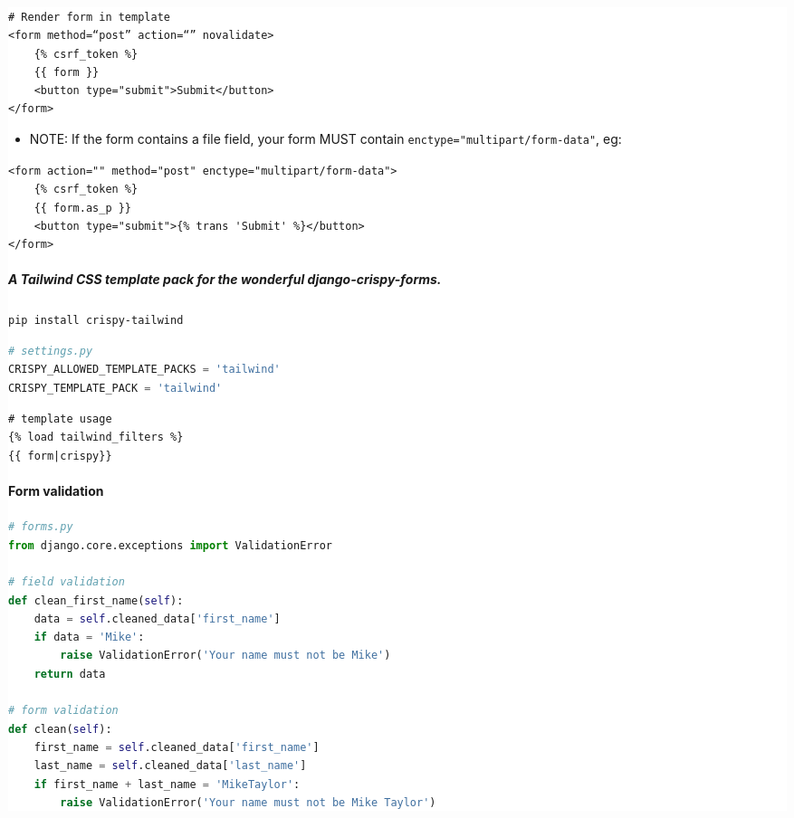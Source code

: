 ```django
# Render form in template
<form method=“post” action=“” novalidate>
    {% csrf_token %}
    {{ form }}
    <button type="submit">Submit</button>
</form>
```

- NOTE: If the form contains a file field, your form MUST contain `enctype="multipart/form-data"`, eg:

```django
<form action="" method="post" enctype="multipart/form-data">
    {% csrf_token %}
    {{ form.as_p }}
    <button type="submit">{% trans 'Submit' %}</button>
</form>
```

##### A Tailwind CSS template pack for the wonderful django-crispy-forms.

```bash
pip install crispy-tailwind
```

```python
# settings.py
CRISPY_ALLOWED_TEMPLATE_PACKS = 'tailwind'
CRISPY_TEMPLATE_PACK = 'tailwind'
```

```django
# template usage
{% load tailwind_filters %}
{{ form|crispy}}
```

#### Form validation

```python
# forms.py
from django.core.exceptions import ValidationError

# field validation
def clean_first_name(self):
    data = self.cleaned_data['first_name']
    if data = 'Mike':
        raise ValidationError('Your name must not be Mike')
    return data

# form validation
def clean(self):
    first_name = self.cleaned_data['first_name']
    last_name = self.cleaned_data['last_name']
    if first_name + last_name = 'MikeTaylor':
        raise ValidationError('Your name must not be Mike Taylor')
```
